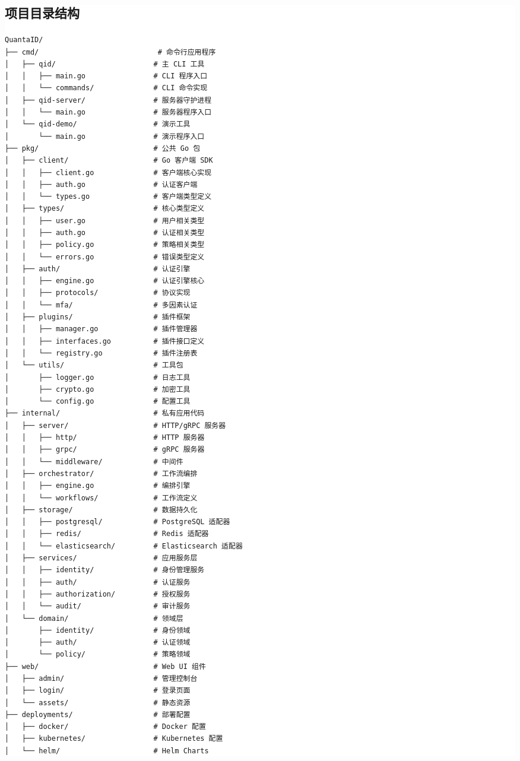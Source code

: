 ## 项目目录结构

```
QuantaID/
├── cmd/                            # 命令行应用程序
│   ├── qid/                       # 主 CLI 工具
│   │   ├── main.go                # CLI 程序入口
│   │   └── commands/              # CLI 命令实现
│   ├── qid-server/                # 服务器守护进程
│   │   └── main.go                # 服务器程序入口
│   └── qid-demo/                  # 演示工具
│       └── main.go                # 演示程序入口
├── pkg/                           # 公共 Go 包
│   ├── client/                    # Go 客户端 SDK
│   │   ├── client.go              # 客户端核心实现
│   │   ├── auth.go                # 认证客户端
│   │   └── types.go               # 客户端类型定义
│   ├── types/                     # 核心类型定义
│   │   ├── user.go                # 用户相关类型
│   │   ├── auth.go                # 认证相关类型
│   │   ├── policy.go              # 策略相关类型
│   │   └── errors.go              # 错误类型定义
│   ├── auth/                      # 认证引擎
│   │   ├── engine.go              # 认证引擎核心
│   │   ├── protocols/             # 协议实现
│   │   └── mfa/                   # 多因素认证
│   ├── plugins/                   # 插件框架
│   │   ├── manager.go             # 插件管理器
│   │   ├── interfaces.go          # 插件接口定义
│   │   └── registry.go            # 插件注册表
│   └── utils/                     # 工具包
│       ├── logger.go              # 日志工具
│       ├── crypto.go              # 加密工具
│       └── config.go              # 配置工具
├── internal/                      # 私有应用代码
│   ├── server/                    # HTTP/gRPC 服务器
│   │   ├── http/                  # HTTP 服务器
│   │   ├── grpc/                  # gRPC 服务器
│   │   └── middleware/            # 中间件
│   ├── orchestrator/              # 工作流编排
│   │   ├── engine.go              # 编排引擎
│   │   └── workflows/             # 工作流定义
│   ├── storage/                   # 数据持久化
│   │   ├── postgresql/            # PostgreSQL 适配器
│   │   ├── redis/                 # Redis 适配器
│   │   └── elasticsearch/         # Elasticsearch 适配器
│   ├── services/                  # 应用服务层
│   │   ├── identity/              # 身份管理服务
│   │   ├── auth/                  # 认证服务
│   │   ├── authorization/         # 授权服务
│   │   └── audit/                 # 审计服务
│   └── domain/                    # 领域层
│       ├── identity/              # 身份领域
│       ├── auth/                  # 认证领域
│       └── policy/                # 策略领域
├── web/                           # Web UI 组件
│   ├── admin/                     # 管理控制台
│   ├── login/                     # 登录页面
│   └── assets/                    # 静态资源
├── deployments/                   # 部署配置
│   ├── docker/                    # Docker 配置
│   ├── kubernetes/                # Kubernetes 配置
│   └── helm/                      # Helm Charts
```
